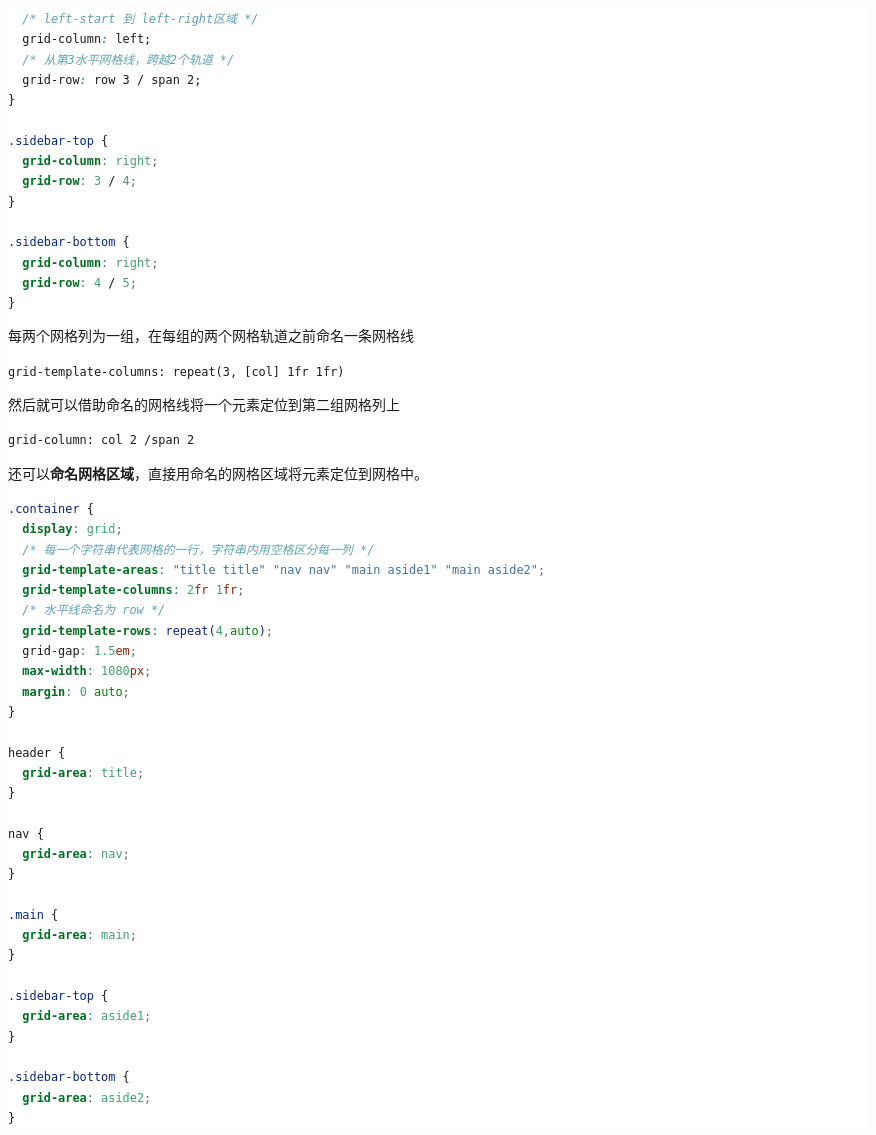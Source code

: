 ```css
  /* left-start 到 left-right区域 */
  grid-column: left;
  /* 从第3水平网格线，跨越2个轨道 */
  grid-row: row 3 / span 2;
}

.sidebar-top {
  grid-column: right;
  grid-row: 3 / 4;
}

.sidebar-bottom {
  grid-column: right;
  grid-row: 4 / 5;
}
```

每两个网格列为一组，在每组的两个网格轨道之前命名一条网格线

`grid-template-columns: repeat(3, [col] 1fr 1fr)`

然后就可以借助命名的网格线将一个元素定位到第二组网格列上

`grid-column: col 2 /span 2`

还可以**命名网格区域**，直接用命名的网格区域将元素定位到网格中。

```css
.container {
  display: grid;
  /* 每一个字符串代表网格的一行，字符串内用空格区分每一列 */
  grid-template-areas: "title title" "nav nav" "main aside1" "main aside2";
  grid-template-columns: 2fr 1fr;
  /* 水平线命名为 row */
  grid-template-rows: repeat(4,auto);
  grid-gap: 1.5em;
  max-width: 1080px;
  margin: 0 auto;
}

header {
  grid-area: title;
}

nav {
  grid-area: nav;
}

.main {
  grid-area: main;
}

.sidebar-top {
  grid-area: aside1;
}

.sidebar-bottom {
  grid-area: aside2;
}
```
